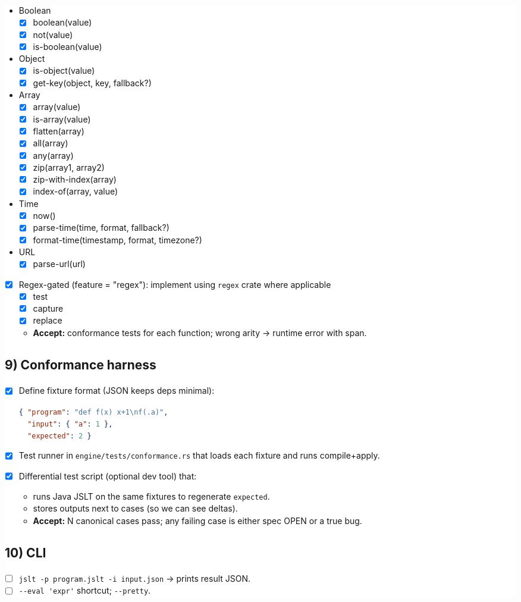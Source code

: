   - Boolean
    - [x] boolean(value)
    - [x] not(value)
    - [x] is-boolean(value)

  - Object
    - [x] is-object(value)
    - [x] get-key(object, key, fallback?)

  - Array
    - [x] array(value)
    - [x] is-array(value)
    - [x] flatten(array)
    - [x] all(array)
    - [x] any(array)
    - [x] zip(array1, array2)
    - [x] zip-with-index(array)
    - [x] index-of(array, value)

  - Time
    - [x] now()
    - [x] parse-time(time, format, fallback?)
    - [x] format-time(timestamp, format, timezone?)

  - URL
    - [x] parse-url(url)

* [x] Regex-gated (feature = "regex"): implement using `regex` crate where applicable
  - [x] test
  - [x] capture
  - [x] replace

  * **Accept:** conformance tests for each function; wrong arity → runtime error with span.

## 9) Conformance harness

* [x] Define fixture format (JSON keeps deps minimal):

  ```json
  { "program": "def f(x) x+1\nf(.a)",
    "input": { "a": 1 },
    "expected": 2 }
  ```
* [x] Test runner in `engine/tests/conformance.rs` that loads each fixture and runs compile+apply.
* [x] Differential test script (optional dev tool) that:

  * runs Java JSLT on the same fixtures to regenerate `expected`.
  * stores outputs next to cases (so we can see deltas).
  * **Accept:** N canonical cases pass; any failing case is either spec OPEN or a true bug.

## 10) CLI

* [ ] `jslt -p program.jslt -i input.json` → prints result JSON.
* [ ] `--eval 'expr'` shortcut; `--pretty`.

